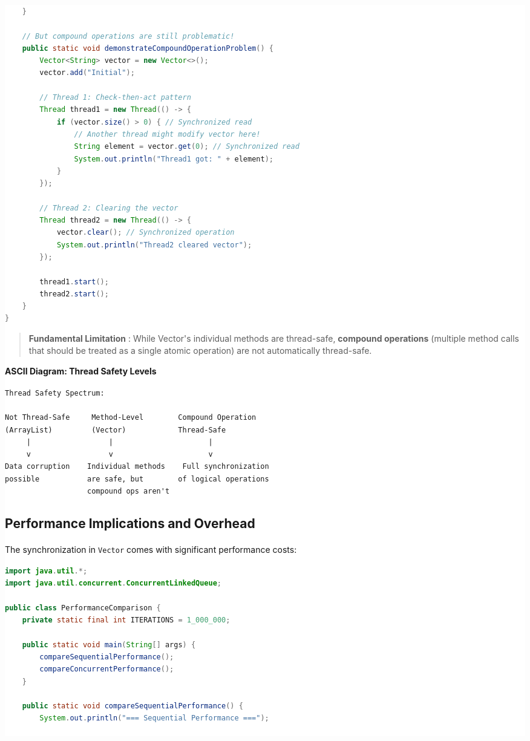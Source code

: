```java
    }
  
    // But compound operations are still problematic!
    public static void demonstrateCompoundOperationProblem() {
        Vector<String> vector = new Vector<>();
        vector.add("Initial");
      
        // Thread 1: Check-then-act pattern
        Thread thread1 = new Thread(() -> {
            if (vector.size() > 0) { // Synchronized read
                // Another thread might modify vector here!
                String element = vector.get(0); // Synchronized read
                System.out.println("Thread1 got: " + element);
            }
        });
      
        // Thread 2: Clearing the vector
        Thread thread2 = new Thread(() -> {
            vector.clear(); // Synchronized operation
            System.out.println("Thread2 cleared vector");
        });
      
        thread1.start();
        thread2.start();
    }
}
```

> **Fundamental Limitation** : While Vector's individual methods are thread-safe, **compound operations** (multiple method calls that should be treated as a single atomic operation) are not automatically thread-safe.

**ASCII Diagram: Thread Safety Levels**

```
Thread Safety Spectrum:

Not Thread-Safe     Method-Level        Compound Operation
(ArrayList)         (Vector)            Thread-Safe
     |                  |                      |
     v                  v                      v
Data corruption    Individual methods    Full synchronization
possible           are safe, but        of logical operations
                   compound ops aren't
```

## Performance Implications and Overhead

The synchronization in `Vector` comes with significant performance costs:

```java
import java.util.*;
import java.util.concurrent.ConcurrentLinkedQueue;

public class PerformanceComparison {
    private static final int ITERATIONS = 1_000_000;
  
    public static void main(String[] args) {
        compareSequentialPerformance();
        compareConcurrentPerformance();
    }
  
    public static void compareSequentialPerformance() {
        System.out.println("=== Sequential Performance ===");
      
```